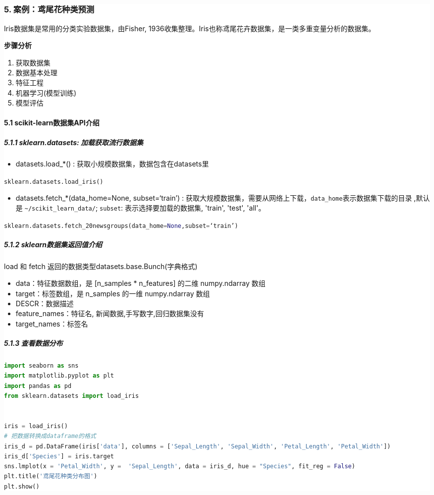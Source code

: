 

### 5. 案例：鸢尾花种类预测

Iris数据集是常用的分类实验数据集，由Fisher, 1936收集整理。Iris也称鸢尾花卉数据集，是一类多重变量分析的数据集。

**步骤分析**

1. 获取数据集
2. 数据基本处理
3. 特征工程
4. 机器学习(模型训练)
5. 模型评估

#### 5.1 scikit-learn数据集API介绍

##### 5.1.1 sklearn.datasets: 加载获取流行数据集

- datasets.load_*() : 获取小规模数据集，数据包含在datasets里

~~~ python
sklearn.datasets.load_iris()
~~~

- datasets.fetch_*(data_home=None, subset=‘train’) : 获取大规模数据集，需要从网络上下载，`data_home`表示数据集下载的目录 ,默认是 `~/scikit_learn_data/`; `subset`: 表示选择要加载的数据集, 'train', 'test', 'all'。

~~~ python
sklearn.datasets.fetch_20newsgroups(data_home=None,subset=‘train’)
~~~



##### 5.1.2  sklearn数据集返回值介绍

load 和 fetch 返回的数据类型datasets.base.Bunch(字典格式)

- data：特征数据数组，是 [n_samples * n_features] 的二维 numpy.ndarray 数组
- target：标签数组，是 n_samples 的一维 numpy.ndarray 数组
- DESCR：数据描述
- feature_names：特征名, 新闻数据,手写数字,回归数据集没有
- target_names：标签名



##### 5.1.3 查看数据分布

~~~ python
import seaborn as sns
import matplotlib.pyplot as plt
import pandas as pd
from sklearn.datasets import load_iris


iris = load_iris()
# 把数据转换成dataframe的格式
iris_d = pd.DataFrame(iris['data'], columns = ['Sepal_Length', 'Sepal_Width', 'Petal_Length', 'Petal_Width'])
iris_d['Species'] = iris.target
sns.lmplot(x = 'Petal_Width', y =  'Sepal_Length', data = iris_d, hue = "Species", fit_reg = False)
plt.title('鸢尾花种类分布图')
plt.show()
~~~
